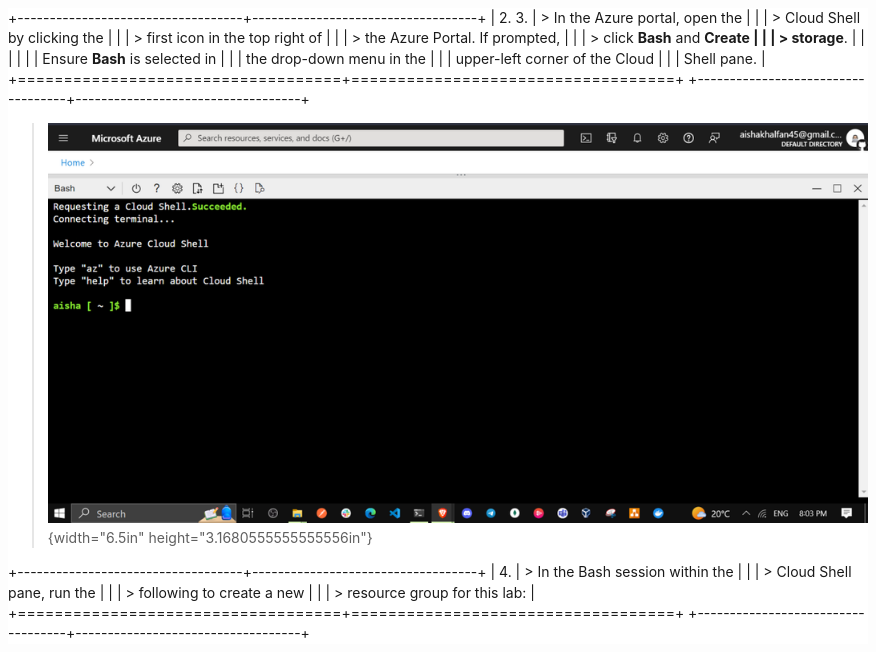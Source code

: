 +-----------------------------------+-----------------------------------+
| 2\. 3.                            | > In the Azure portal, open the   |
|                                   | > Cloud Shell by clicking the     |
|                                   | > first icon in the top right of  |
|                                   | > the Azure Portal. If prompted,  |
|                                   | > click **Bash** and **Create     |
|                                   | > storage**.                      |
|                                   |                                   |
|                                   | Ensure **Bash** is selected in    |
|                                   | the drop-down menu in the         |
|                                   | upper-left corner of the Cloud    |
|                                   | Shell pane.                       |
+===================================+===================================+
+-----------------------------------+-----------------------------------+

> ![](vertopal_be450274848f4fba90bb5ebb70f91455/media/image3.png){width="6.5in"
> height="3.1680555555555556in"}

+-----------------------------------+-----------------------------------+
| 4\.                               | > In the Bash session within the  |
|                                   | > Cloud Shell pane, run the       |
|                                   | > following to create a new       |
|                                   | > resource group for this lab:    |
+===================================+===================================+
+-----------------------------------+-----------------------------------+
